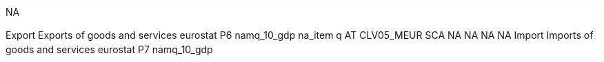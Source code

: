 NA
</td>
</tr>
<tr>
<td style="text-align:left;">
Export
</td>
<td style="text-align:left;">
Exports of goods and services
</td>
<td style="text-align:left;">
eurostat
</td>
<td style="text-align:left;">
P6
</td>
<td style="text-align:left;">
namq_10_gdp
</td>
<td style="text-align:left;">
na_item
</td>
<td style="text-align:left;">
q
</td>
<td style="text-align:left;">
AT
</td>
<td style="text-align:left;">
CLV05_MEUR
</td>
<td style="text-align:left;">
SCA
</td>
<td style="text-align:left;">
NA
</td>
<td style="text-align:left;">
NA
</td>
<td style="text-align:left;">
NA
</td>
<td style="text-align:left;">
NA
</td>
</tr>
<tr>
<td style="text-align:left;">
Import
</td>
<td style="text-align:left;">
Imports of goods and services
</td>
<td style="text-align:left;">
eurostat
</td>
<td style="text-align:left;">
P7
</td>
<td style="text-align:left;">
namq_10_gdp
</td>
<td style="text-align:left;">